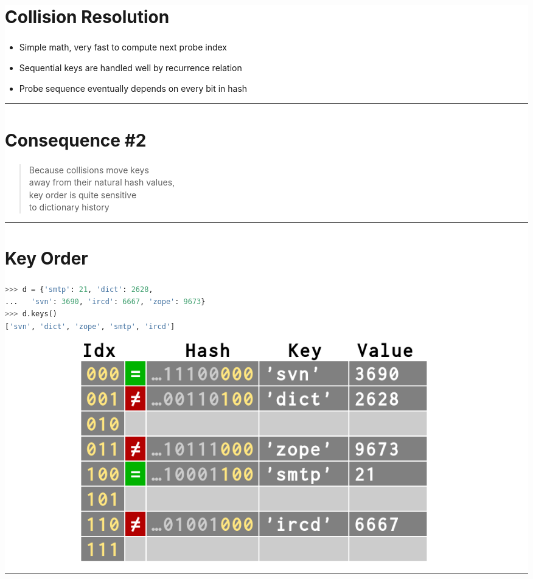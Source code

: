 
# Collision Resolution

* Simple math, very fast to compute next probe index

* Sequential keys are handled well by recurrence relation

* Probe sequence eventually depends on every bit in hash

---

# Consequence #2

> Because collisions move keys  
> away from their natural hash values,  
> key order is quite sensitive  
> to dictionary history

---

# Key Order

```python
>>> d = {'smtp': 21, 'dict': 2628,
...   'svn': 3690, 'ircd': 6667, 'zope': 9673}
>>> d.keys()
['svn', 'dict', 'zope', 'smtp', 'ircd']

```

![](figures/keyorder1.png)

---
